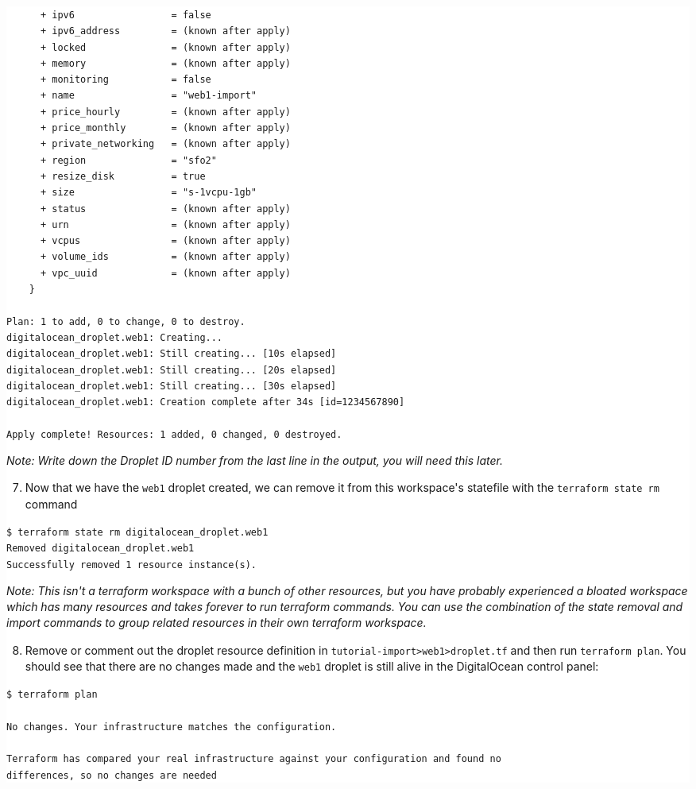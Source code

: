 ```
      + ipv6                 = false
      + ipv6_address         = (known after apply)
      + locked               = (known after apply)
      + memory               = (known after apply)
      + monitoring           = false
      + name                 = "web1-import"
      + price_hourly         = (known after apply)
      + price_monthly        = (known after apply)
      + private_networking   = (known after apply)
      + region               = "sfo2"
      + resize_disk          = true
      + size                 = "s-1vcpu-1gb"
      + status               = (known after apply)
      + urn                  = (known after apply)
      + vcpus                = (known after apply)
      + volume_ids           = (known after apply)
      + vpc_uuid             = (known after apply)
    }

Plan: 1 to add, 0 to change, 0 to destroy.
digitalocean_droplet.web1: Creating...
digitalocean_droplet.web1: Still creating... [10s elapsed]
digitalocean_droplet.web1: Still creating... [20s elapsed]
digitalocean_droplet.web1: Still creating... [30s elapsed]
digitalocean_droplet.web1: Creation complete after 34s [id=1234567890]

Apply complete! Resources: 1 added, 0 changed, 0 destroyed.
```
_Note: Write down the Droplet ID number from the last line in the output, you will need this later._

7. Now that we have the `web1` droplet created, we can remove it from this workspace's statefile with the `terraform state rm` command

```
$ terraform state rm digitalocean_droplet.web1
Removed digitalocean_droplet.web1
Successfully removed 1 resource instance(s).
```
_Note: This isn't a terraform workspace with a bunch of other resources, but you have probably experienced a bloated workspace which has many resources and takes forever to run terraform commands. You can use the combination of the state removal and import commands to group related resources in their own terraform workspace._

8. Remove or comment out the droplet resource definition in `tutorial-import>web1>droplet.tf` and then run `terraform plan`. You should see that there are no changes made and the `web1` droplet is still alive in the DigitalOcean control panel:

```
$ terraform plan

No changes. Your infrastructure matches the configuration.

Terraform has compared your real infrastructure against your configuration and found no
differences, so no changes are needed
```
